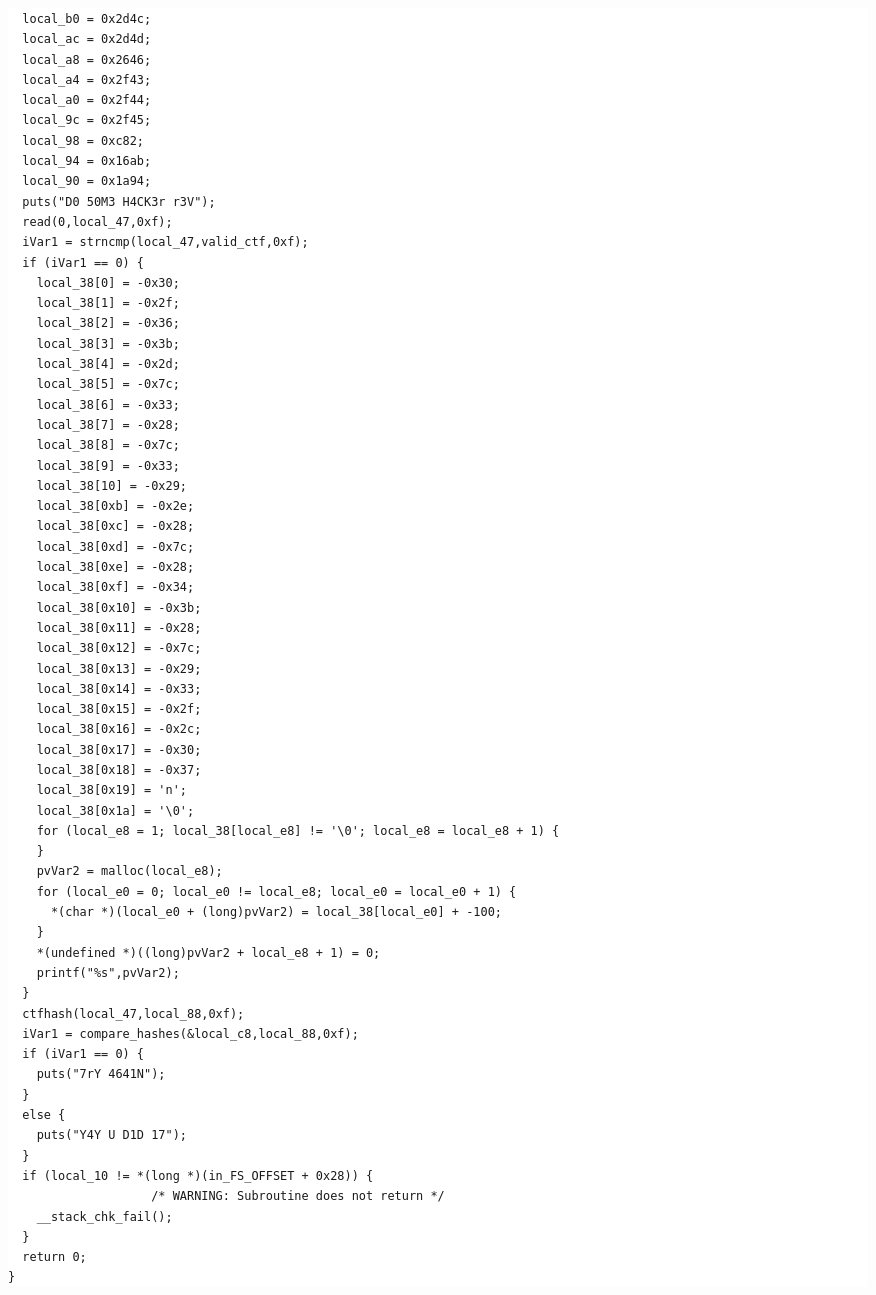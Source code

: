 ```
  local_b0 = 0x2d4c;
  local_ac = 0x2d4d;
  local_a8 = 0x2646;
  local_a4 = 0x2f43;
  local_a0 = 0x2f44;
  local_9c = 0x2f45;
  local_98 = 0xc82;
  local_94 = 0x16ab;
  local_90 = 0x1a94;
  puts("D0 50M3 H4CK3r r3V");
  read(0,local_47,0xf);
  iVar1 = strncmp(local_47,valid_ctf,0xf);
  if (iVar1 == 0) {
    local_38[0] = -0x30;
    local_38[1] = -0x2f;
    local_38[2] = -0x36;
    local_38[3] = -0x3b;
    local_38[4] = -0x2d;
    local_38[5] = -0x7c;
    local_38[6] = -0x33;
    local_38[7] = -0x28;
    local_38[8] = -0x7c;
    local_38[9] = -0x33;
    local_38[10] = -0x29;
    local_38[0xb] = -0x2e;
    local_38[0xc] = -0x28;
    local_38[0xd] = -0x7c;
    local_38[0xe] = -0x28;
    local_38[0xf] = -0x34;
    local_38[0x10] = -0x3b;
    local_38[0x11] = -0x28;
    local_38[0x12] = -0x7c;
    local_38[0x13] = -0x29;
    local_38[0x14] = -0x33;
    local_38[0x15] = -0x2f;
    local_38[0x16] = -0x2c;
    local_38[0x17] = -0x30;
    local_38[0x18] = -0x37;
    local_38[0x19] = 'n';
    local_38[0x1a] = '\0';
    for (local_e8 = 1; local_38[local_e8] != '\0'; local_e8 = local_e8 + 1) {
    }
    pvVar2 = malloc(local_e8);
    for (local_e0 = 0; local_e0 != local_e8; local_e0 = local_e0 + 1) {
      *(char *)(local_e0 + (long)pvVar2) = local_38[local_e0] + -100;
    }
    *(undefined *)((long)pvVar2 + local_e8 + 1) = 0;
    printf("%s",pvVar2);
  }
  ctfhash(local_47,local_88,0xf);
  iVar1 = compare_hashes(&local_c8,local_88,0xf);
  if (iVar1 == 0) {
    puts("7rY 4641N");
  }
  else {
    puts("Y4Y U D1D 17");
  }
  if (local_10 != *(long *)(in_FS_OFFSET + 0x28)) {
                    /* WARNING: Subroutine does not return */
    __stack_chk_fail();
  }
  return 0;
}
```